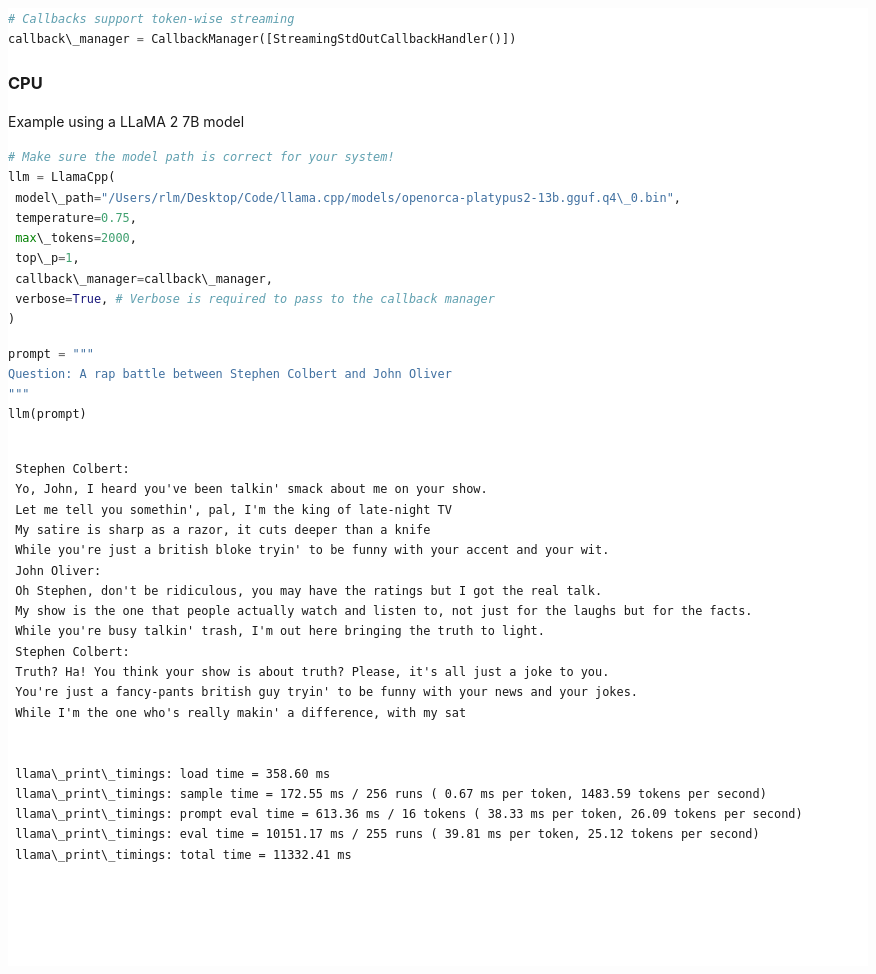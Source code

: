 ```python
# Callbacks support token-wise streaming  
callback\_manager = CallbackManager([StreamingStdOutCallbackHandler()])  

```

### CPU[​](#cpu "Direct link to CPU")

Example using a LLaMA 2 7B model

```python
# Make sure the model path is correct for your system!  
llm = LlamaCpp(  
 model\_path="/Users/rlm/Desktop/Code/llama.cpp/models/openorca-platypus2-13b.gguf.q4\_0.bin",  
 temperature=0.75,  
 max\_tokens=2000,  
 top\_p=1,  
 callback\_manager=callback\_manager,   
 verbose=True, # Verbose is required to pass to the callback manager  
)  

```

```python
prompt = """  
Question: A rap battle between Stephen Colbert and John Oliver  
"""  
llm(prompt)  

```

```text
   
 Stephen Colbert:  
 Yo, John, I heard you've been talkin' smack about me on your show.  
 Let me tell you somethin', pal, I'm the king of late-night TV  
 My satire is sharp as a razor, it cuts deeper than a knife  
 While you're just a british bloke tryin' to be funny with your accent and your wit.  
 John Oliver:  
 Oh Stephen, don't be ridiculous, you may have the ratings but I got the real talk.  
 My show is the one that people actually watch and listen to, not just for the laughs but for the facts.  
 While you're busy talkin' trash, I'm out here bringing the truth to light.  
 Stephen Colbert:  
 Truth? Ha! You think your show is about truth? Please, it's all just a joke to you.  
 You're just a fancy-pants british guy tryin' to be funny with your news and your jokes.  
 While I'm the one who's really makin' a difference, with my sat  
  
   
 llama\_print\_timings: load time = 358.60 ms  
 llama\_print\_timings: sample time = 172.55 ms / 256 runs ( 0.67 ms per token, 1483.59 tokens per second)  
 llama\_print\_timings: prompt eval time = 613.36 ms / 16 tokens ( 38.33 ms per token, 26.09 tokens per second)  
 llama\_print\_timings: eval time = 10151.17 ms / 255 runs ( 39.81 ms per token, 25.12 tokens per second)  
 llama\_print\_timings: total time = 11332.41 ms  
  
  
  
  
  
```